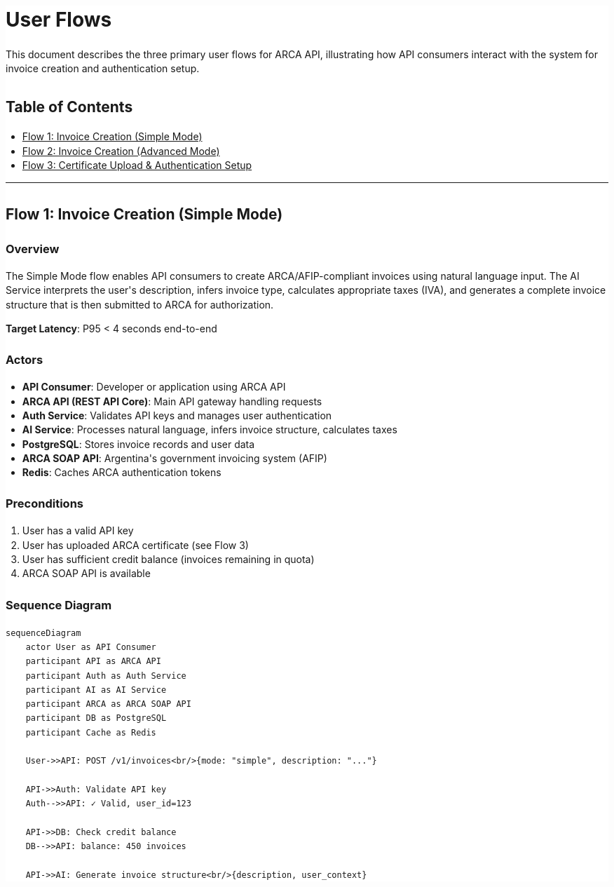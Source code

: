 # User Flows

This document describes the three primary user flows for ARCA API, illustrating how API consumers interact with the system for invoice creation and authentication setup.

## Table of Contents

- [Flow 1: Invoice Creation (Simple Mode)](#flow-1-invoice-creation-simple-mode)
- [Flow 2: Invoice Creation (Advanced Mode)](#flow-2-invoice-creation-advanced-mode)
- [Flow 3: Certificate Upload & Authentication Setup](#flow-3-certificate-upload--authentication-setup)

---

## Flow 1: Invoice Creation (Simple Mode)

### Overview

The Simple Mode flow enables API consumers to create ARCA/AFIP-compliant invoices using natural language input. The AI Service interprets the user's description, infers invoice type, calculates appropriate taxes (IVA), and generates a complete invoice structure that is then submitted to ARCA for authorization.

**Target Latency**: P95 < 4 seconds end-to-end

### Actors

- **API Consumer**: Developer or application using ARCA API
- **ARCA API (REST API Core)**: Main API gateway handling requests
- **Auth Service**: Validates API keys and manages user authentication
- **AI Service**: Processes natural language, infers invoice structure, calculates taxes
- **PostgreSQL**: Stores invoice records and user data
- **ARCA SOAP API**: Argentina's government invoicing system (AFIP)
- **Redis**: Caches ARCA authentication tokens

### Preconditions

1. User has a valid API key
2. User has uploaded ARCA certificate (see Flow 3)
3. User has sufficient credit balance (invoices remaining in quota)
4. ARCA SOAP API is available

### Sequence Diagram

```mermaid
sequenceDiagram
    actor User as API Consumer
    participant API as ARCA API
    participant Auth as Auth Service
    participant AI as AI Service
    participant ARCA as ARCA SOAP API
    participant DB as PostgreSQL
    participant Cache as Redis

    User->>API: POST /v1/invoices<br/>{mode: "simple", description: "..."}

    API->>Auth: Validate API key
    Auth-->>API: ✓ Valid, user_id=123

    API->>DB: Check credit balance
    DB-->>API: balance: 450 invoices

    API->>AI: Generate invoice structure<br/>{description, user_context}
```